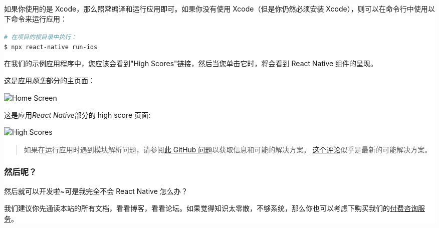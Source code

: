 如果你使用的是 Xcode，那么照常编译和运行应用即可。如果你没有使用 Xcode（但是你仍然必须安装 Xcode），则可以在命令行中使用以下命令来运行应用：

```sh
# 在项目的根目录中执行：
$ npx react-native run-ios
```

在我们的示例应用程序中，您应该会看到"High Scores"链接，然后当您单击它时，将会看到 React Native 组件的呈现。

这是应用*原生*部分的主页面：

![Home Screen](/docs/assets/react-native-add-react-native-integration-example-home-screen.png)

这是应用*React Native*部分的 high score 页面:

![High Scores](/docs/assets/react-native-add-react-native-integration-example-high-scores.png)

> 如果在运行应用时遇到模块解析问题，请参阅[此 GitHub 问题](https://github.com/facebook/react-native/issues/4968)以获取信息和可能的解决方案。 [这个评论](https://github.com/facebook/react-native/issues/4968#issuecomment-220941717)似乎是最新的可能解决方案。

### 然后呢？

然后就可以开发啦~可是我完全不会 React Native 怎么办？

我们建议你先通读本站的所有文档，看看博客，看看论坛。如果觉得知识太零散，不够系统，那么你也可以考虑下购买我们的[付费咨询服务](/about#技术支持与商务合作)。
